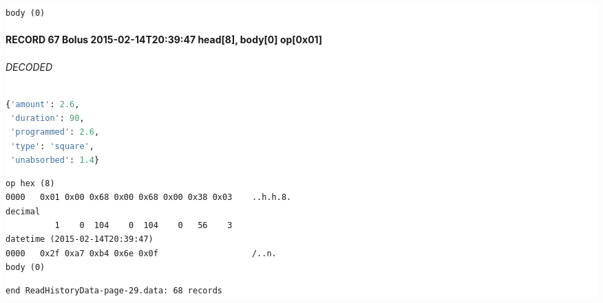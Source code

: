 
    body (0)

#### RECORD 67 Bolus 2015-02-14T20:39:47 head[8], body[0] op[0x01]
###### DECODED
```python
{'amount': 2.6,
 'duration': 90,
 'programmed': 2.6,
 'type': 'square',
 'unabsorbed': 1.4}
```
    op hex (8)
    0000   0x01 0x00 0x68 0x00 0x68 0x00 0x38 0x03    ..h.h.8.
    decimal
              1    0  104    0  104    0   56    3
    datetime (2015-02-14T20:39:47)
    0000   0x2f 0xa7 0xb4 0x6e 0x0f                   /..n.
    body (0)

`end ReadHistoryData-page-29.data: 68 records`
